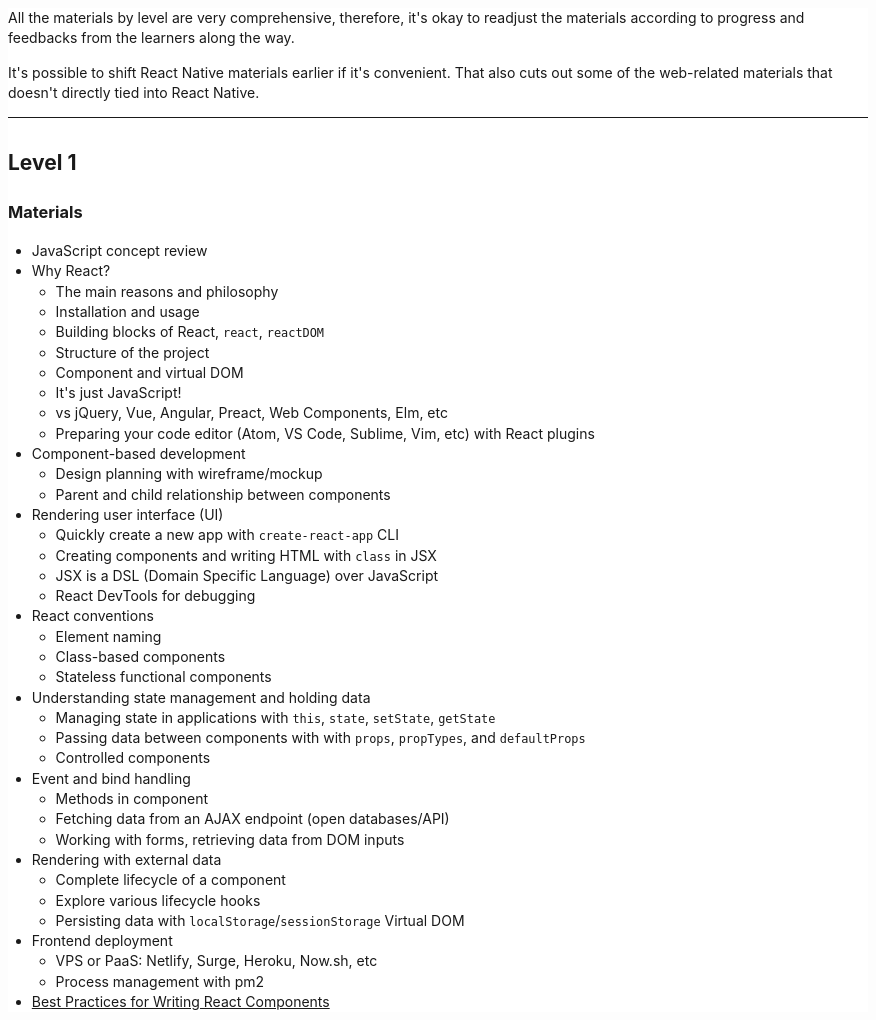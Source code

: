 All the materials by level are very comprehensive, therefore, it's okay to readjust the materials according to progress and feedbacks from the learners along the way.

It's possible to shift React Native materials earlier if it's convenient. That also cuts out some of the web-related materials that doesn't directly tied into React Native.

--------------------------------------------------------------------------------

## Level 1

### Materials

- JavaScript concept review
- Why React?
  - The main reasons and philosophy
  - Installation and usage
  - Building blocks of React, `react`, `reactDOM`
  - Structure of the project
  - Component and virtual DOM
  - It's just JavaScript!
  - vs jQuery, Vue, Angular, Preact, Web Components, Elm, etc
  - Preparing your code editor (Atom, VS Code, Sublime, Vim, etc) with React plugins
- Component-based development
  - Design planning with wireframe/mockup
  - Parent and child relationship between components
- Rendering user interface (UI)
  - Quickly create a new app with `create-react-app` CLI
  - Creating components and writing HTML with `class` in JSX
  - JSX is a DSL (Domain Specific Language) over JavaScript
  - React DevTools for debugging
- React conventions
  - Element naming
  - Class-based components
  - Stateless functional components
- Understanding state management and holding data
  - Managing state in applications with `this`, `state`, `setState`, `getState`
  - Passing data between components with with `props`, `propTypes`, and `defaultProps`
  - Controlled components
- Event and bind handling
  - Methods in component
  - Fetching data from an AJAX endpoint (open databases/API)
  - Working with forms, retrieving data from DOM inputs
- Rendering with external data
  - Complete lifecycle of a component
  - Explore various lifecycle hooks
  - Persisting data with `localStorage`/`sessionStorage` Virtual DOM
- Frontend deployment
  - VPS or PaaS: Netlify, Surge, Heroku, Now.sh, etc
  - Process management with pm2
- [Best Practices for Writing React Components](https://engineering.musefind.com/our-best-practices-for-writing-react-components-dec3eb5c3fc8)
